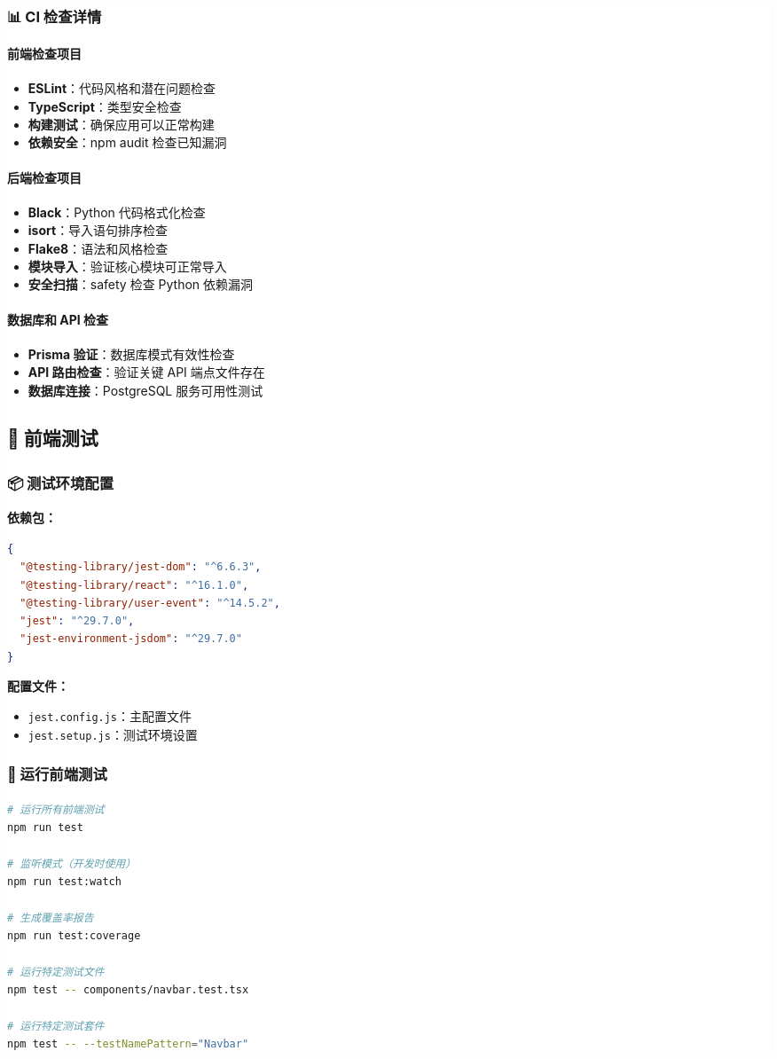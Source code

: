### 📊 CI 检查详情

#### 前端检查项目
- **ESLint**：代码风格和潜在问题检查
- **TypeScript**：类型安全检查
- **构建测试**：确保应用可以正常构建
- **依赖安全**：npm audit 检查已知漏洞

#### 后端检查项目
- **Black**：Python 代码格式化检查
- **isort**：导入语句排序检查
- **Flake8**：语法和风格检查
- **模块导入**：验证核心模块可正常导入
- **安全扫描**：safety 检查 Python 依赖漏洞

#### 数据库和 API 检查
- **Prisma 验证**：数据库模式有效性检查
- **API 路由检查**：验证关键 API 端点文件存在
- **数据库连接**：PostgreSQL 服务可用性测试

## 🎨 前端测试

### 📦 测试环境配置

**依赖包：**
```json
{
  "@testing-library/jest-dom": "^6.6.3",
  "@testing-library/react": "^16.1.0",
  "@testing-library/user-event": "^14.5.2",
  "jest": "^29.7.0",
  "jest-environment-jsdom": "^29.7.0"
}
```

**配置文件：**
- `jest.config.js`：主配置文件
- `jest.setup.js`：测试环境设置

### 🚀 运行前端测试

```bash
# 运行所有前端测试
npm run test

# 监听模式（开发时使用）
npm run test:watch

# 生成覆盖率报告
npm run test:coverage

# 运行特定测试文件
npm test -- components/navbar.test.tsx

# 运行特定测试套件
npm test -- --testNamePattern="Navbar"
```
